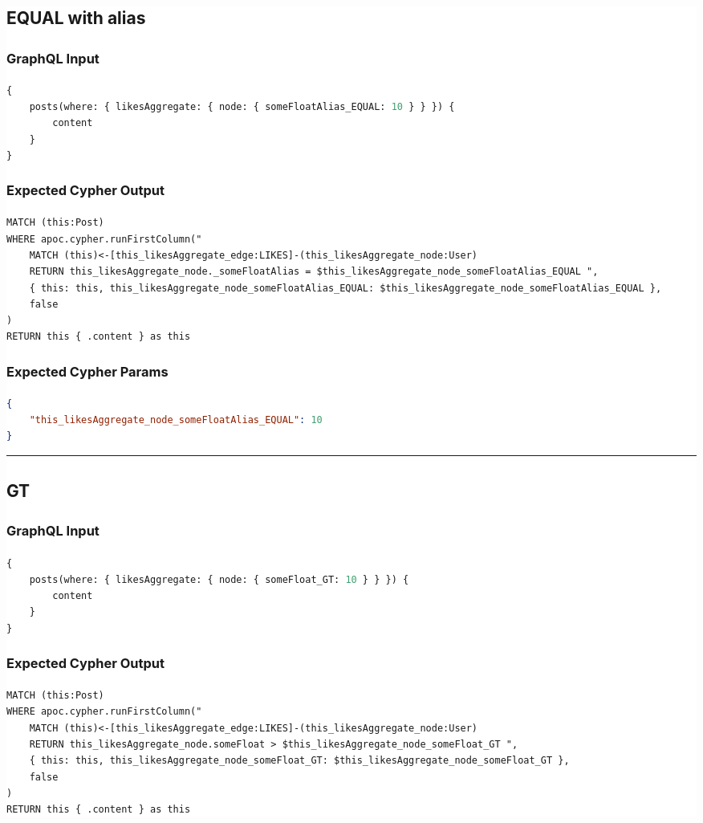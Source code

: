 
## EQUAL with alias

### GraphQL Input

```graphql
{
    posts(where: { likesAggregate: { node: { someFloatAlias_EQUAL: 10 } } }) {
        content
    }
}
```

### Expected Cypher Output

```cypher
MATCH (this:Post)
WHERE apoc.cypher.runFirstColumn("
    MATCH (this)<-[this_likesAggregate_edge:LIKES]-(this_likesAggregate_node:User)
    RETURN this_likesAggregate_node._someFloatAlias = $this_likesAggregate_node_someFloatAlias_EQUAL ",
    { this: this, this_likesAggregate_node_someFloatAlias_EQUAL: $this_likesAggregate_node_someFloatAlias_EQUAL },
    false
)
RETURN this { .content } as this
```

### Expected Cypher Params

```json
{
    "this_likesAggregate_node_someFloatAlias_EQUAL": 10
}
```

---

## GT

### GraphQL Input

```graphql
{
    posts(where: { likesAggregate: { node: { someFloat_GT: 10 } } }) {
        content
    }
}
```

### Expected Cypher Output

```cypher
MATCH (this:Post)
WHERE apoc.cypher.runFirstColumn("
    MATCH (this)<-[this_likesAggregate_edge:LIKES]-(this_likesAggregate_node:User)
    RETURN this_likesAggregate_node.someFloat > $this_likesAggregate_node_someFloat_GT ",
    { this: this, this_likesAggregate_node_someFloat_GT: $this_likesAggregate_node_someFloat_GT },
    false
)
RETURN this { .content } as this
```
